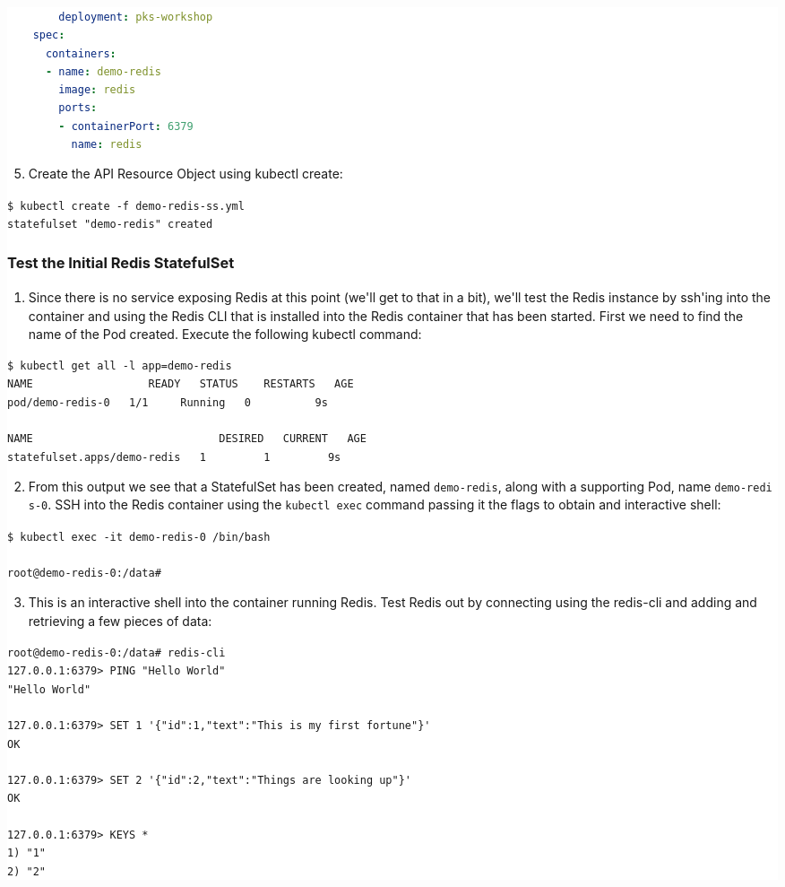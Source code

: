 ```yaml
        deployment: pks-workshop
    spec:
      containers:
      - name: demo-redis
        image: redis
        ports:
        - containerPort: 6379
          name: redis
```

5. Create the API Resource Object using kubectl create:
```shell
$ kubectl create -f demo-redis-ss.yml
statefulset "demo-redis" created
```
### Test the Initial Redis StatefulSet
1. Since there is no service exposing Redis at this point (we'll get to that in a bit), we'll test the Redis instance by ssh'ing into the container and using the Redis CLI that is installed into the Redis container that has been started.  First we need to find the name of the Pod created.  Execute the following kubectl command:
```shell
$ kubectl get all -l app=demo-redis
NAME                  READY   STATUS    RESTARTS   AGE
pod/demo-redis-0   1/1     Running   0          9s

NAME                             DESIRED   CURRENT   AGE
statefulset.apps/demo-redis   1         1         9s
```
2. From this output we see that a StatefulSet has been created, named `demo-redis`, along with a supporting Pod, name `demo-redis-0`.  SSH into the Redis container using the `kubectl exec` command passing it the flags to obtain and interactive shell:
```shell
$ kubectl exec -it demo-redis-0 /bin/bash

root@demo-redis-0:/data#
```
3. This is an interactive shell into the container running Redis.  Test Redis out by connecting using the redis-cli and adding and retrieving a few pieces of data:
```shell
root@demo-redis-0:/data# redis-cli
127.0.0.1:6379> PING "Hello World"
"Hello World"

127.0.0.1:6379> SET 1 '{"id":1,"text":"This is my first fortune"}'
OK

127.0.0.1:6379> SET 2 '{"id":2,"text":"Things are looking up"}'
OK

127.0.0.1:6379> KEYS *
1) "1"
2) "2"
```
